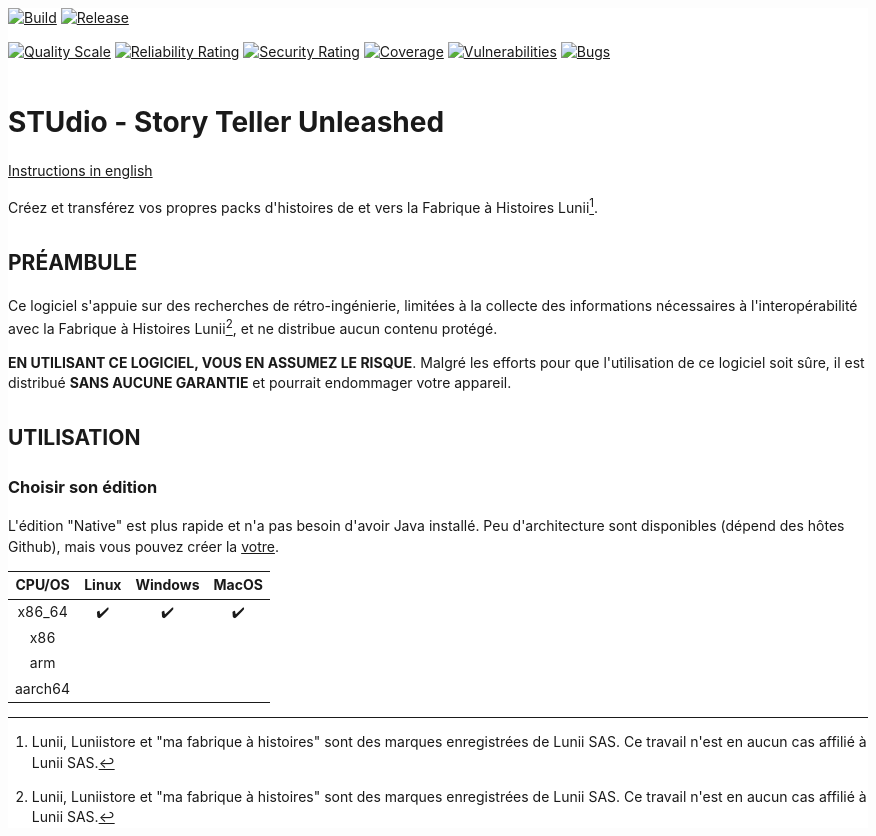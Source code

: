 [![Build](https://github.com/kairoh/studio/actions/workflows/maven.yml/badge.svg)](https://github.com/kairoh/studio/actions/workflows/maven.yml)
[![Release](https://img.shields.io/github/v/release/kairoh/studio)](https://github.com/kairoh/studio/releases/latest)

[![Quality Scale](https://sonarcloud.io/api/project_badges/measure?project=kairoh_studio&metric=sqale_rating)](https://sonarcloud.io/dashboard?id=kairoh_studio)
[![Reliability Rating](https://sonarcloud.io/api/project_badges/measure?project=kairoh_studio&metric=reliability_rating)](https://sonarcloud.io/dashboard?id=kairoh_studio)
[![Security Rating](https://sonarcloud.io/api/project_badges/measure?project=kairoh_studio&metric=security_rating)](https://sonarcloud.io/dashboard?id=kairoh_studio)
[![Coverage](https://sonarcloud.io/api/project_badges/measure?project=kairoh_studio&metric=coverage)](https://sonarcloud.io/dashboard?id=kairoh_studio)
[![Vulnerabilities](https://sonarcloud.io/api/project_badges/measure?project=kairoh_studio&metric=vulnerabilities)](https://sonarcloud.io/dashboard?id=kairoh_studio)
[![Bugs](https://sonarcloud.io/api/project_badges/measure?project=kairoh_studio&metric=bugs)](https://sonarcloud.io/dashboard?id=kairoh_studio)

STUdio - Story Teller Unleashed
===============================

[Instructions in english](README.md)

Créez et transférez vos propres packs d'histoires de et vers la Fabrique à Histoires Lunii[^1].


PRÉAMBULE
---------

Ce logiciel s'appuie sur des recherches de rétro-ingénierie, limitées à la collecte des informations nécessaires à l'interopérabilité avec la Fabrique à Histoires Lunii[^1], et ne distribue aucun contenu protégé.

**EN UTILISANT CE LOGICIEL, VOUS EN ASSUMEZ LE RISQUE**. Malgré les efforts pour que l'utilisation de ce logiciel soit sûre, il est distribué **SANS AUCUNE GARANTIE** et pourrait endommager votre appareil.

[^1]: Lunii, Luniistore et "ma fabrique à histoires" sont des marques enregistrées de Lunii SAS. Ce travail n'est en aucun cas affilié à Lunii SAS.


UTILISATION
-----------

### Choisir son édition

L'édition "Native" est plus rapide et n'a pas besoin d'avoir Java installé.
Peu d'architecture sont disponibles (dépend des hôtes Github), mais vous pouvez créer la [votre](#build-native-edition).

| CPU/OS  | Linux              | Windows            | MacOS              | 
| :---:   | :---:              | :---:              | :---:              |
| x86_64  | :heavy_check_mark: | :heavy_check_mark: | :heavy_check_mark: |
| x86     |                    |                    |                    |
| arm     |                    |                    |                    |
| aarch64 |                    |                    |                    |
